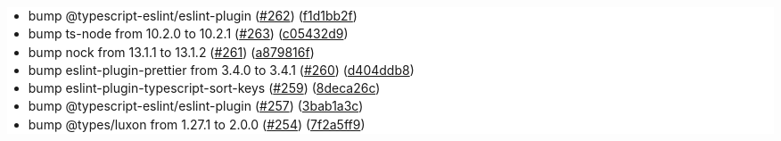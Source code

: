   - bump @typescript-eslint/eslint-plugin ([#262](https://github.com/bennycode/ig-trading-api/pull/262)) ([f1d1bb2f](https://github.com/bennycode/ig-trading-api/commit/f1d1bb2fd82de5ecd5c2de9887fb0ee61d48de12))
  - bump ts-node from 10.2.0 to 10.2.1 ([#263](https://github.com/bennycode/ig-trading-api/pull/263)) ([c05432d9](https://github.com/bennycode/ig-trading-api/commit/c05432d9dd1dbc41afafcd0bf089c9d92efad21a))
  - bump nock from 13.1.1 to 13.1.2 ([#261](https://github.com/bennycode/ig-trading-api/pull/261)) ([a879816f](https://github.com/bennycode/ig-trading-api/commit/a879816fc8611c6777d5885e77f50dd5b0f60b1b))
  - bump eslint-plugin-prettier from 3.4.0 to 3.4.1 ([#260](https://github.com/bennycode/ig-trading-api/pull/260)) ([d404ddb8](https://github.com/bennycode/ig-trading-api/commit/d404ddb84c3d08cfb1a59c8fa8492340322e2cbb))
  - bump eslint-plugin-typescript-sort-keys ([#259](https://github.com/bennycode/ig-trading-api/pull/259)) ([8deca26c](https://github.com/bennycode/ig-trading-api/commit/8deca26c784c1eb059ddf29af4f891d3f495d4e2))
  - bump @typescript-eslint/eslint-plugin ([#257](https://github.com/bennycode/ig-trading-api/pull/257)) ([3bab1a3c](https://github.com/bennycode/ig-trading-api/commit/3bab1a3c66b63804b0981ed7381ca8c1abcf640b))
  - bump @types/luxon from 1.27.1 to 2.0.0 ([#254](https://github.com/bennycode/ig-trading-api/pull/254)) ([7f2a5ff9](https://github.com/bennycode/ig-trading-api/commit/7f2a5ff9cd9b312ec183718ec75b43f71e5444f6))
